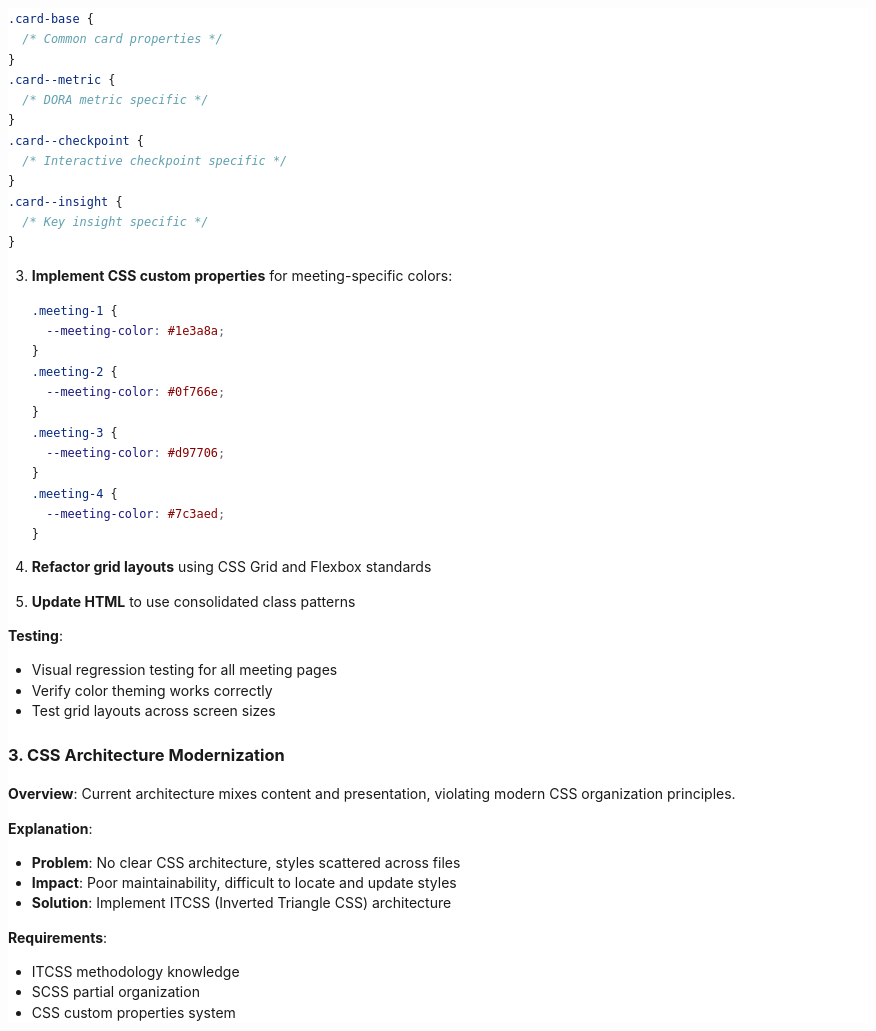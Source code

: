    ```scss
   .card-base {
     /* Common card properties */
   }
   .card--metric {
     /* DORA metric specific */
   }
   .card--checkpoint {
     /* Interactive checkpoint specific */
   }
   .card--insight {
     /* Key insight specific */
   }
   ```

3. **Implement CSS custom properties** for meeting-specific colors:

   ```scss
   .meeting-1 {
     --meeting-color: #1e3a8a;
   }
   .meeting-2 {
     --meeting-color: #0f766e;
   }
   .meeting-3 {
     --meeting-color: #d97706;
   }
   .meeting-4 {
     --meeting-color: #7c3aed;
   }
   ```

4. **Refactor grid layouts** using CSS Grid and Flexbox standards
5. **Update HTML** to use consolidated class patterns

**Testing**:

- Visual regression testing for all meeting pages
- Verify color theming works correctly
- Test grid layouts across screen sizes

### 3. CSS Architecture Modernization

**Overview**: Current architecture mixes content and presentation, violating modern CSS organization principles.

**Explanation**:

- **Problem**: No clear CSS architecture, styles scattered across files
- **Impact**: Poor maintainability, difficult to locate and update styles
- **Solution**: Implement ITCSS (Inverted Triangle CSS) architecture

**Requirements**:

- ITCSS methodology knowledge
- SCSS partial organization
- CSS custom properties system

